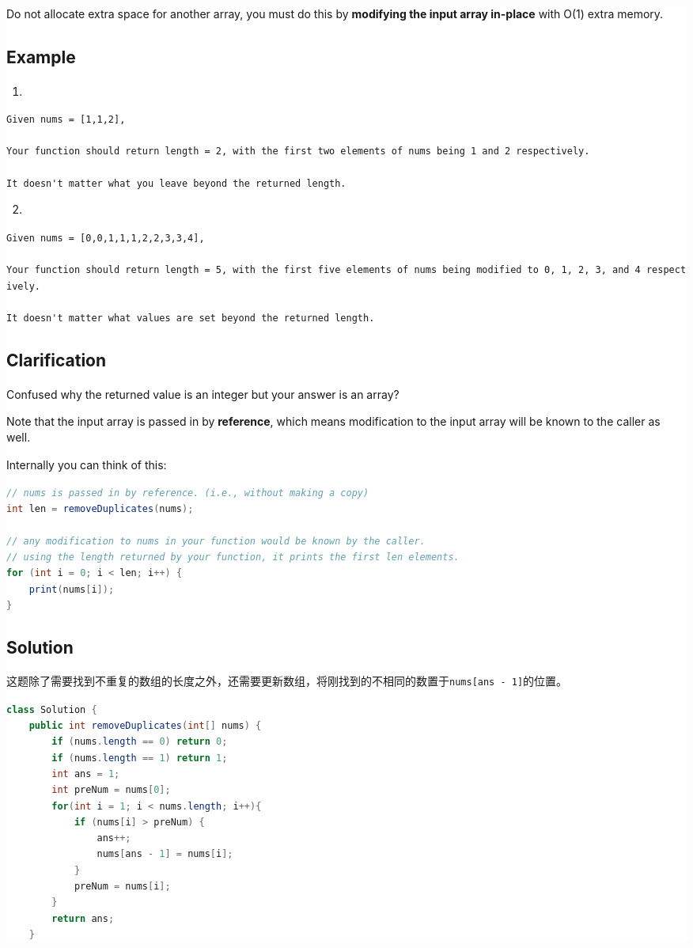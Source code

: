Do not allocate extra space for another array, you must do this by **modifying the input array in-place** with O(1) extra memory.

## Example

1. 

```
Given nums = [1,1,2],

Your function should return length = 2, with the first two elements of nums being 1 and 2 respectively.

It doesn't matter what you leave beyond the returned length.
```

2. 

```
Given nums = [0,0,1,1,1,2,2,3,3,4],

Your function should return length = 5, with the first five elements of nums being modified to 0, 1, 2, 3, and 4 respectively.

It doesn't matter what values are set beyond the returned length.
```

## Clarification

Confused why the returned value is an integer but your answer is an array?

Note that the input array is passed in by **reference**, which means modification to the input array will be known to the caller as well.

Internally you can think of this:

```java
// nums is passed in by reference. (i.e., without making a copy)
int len = removeDuplicates(nums);

// any modification to nums in your function would be known by the caller.
// using the length returned by your function, it prints the first len elements.
for (int i = 0; i < len; i++) {
    print(nums[i]);
}
```

## Solution

这题除了需要找到不重复的数组的长度之外，还需要更新数组，将刚找到的不相同的数置于`nums[ans - 1]`的位置。

```java
class Solution {
    public int removeDuplicates(int[] nums) {
        if (nums.length == 0) return 0;
        if (nums.length == 1) return 1;
        int ans = 1;
        int preNum = nums[0];
        for(int i = 1; i < nums.length; i++){
            if (nums[i] > preNum) {
                ans++;
                nums[ans - 1] = nums[i];
            }
            preNum = nums[i];
        }
        return ans;
    }
```